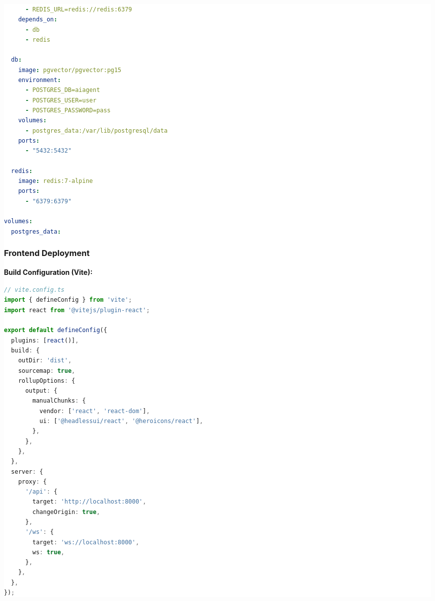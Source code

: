 ```yaml
      - REDIS_URL=redis://redis:6379
    depends_on:
      - db
      - redis

  db:
    image: pgvector/pgvector:pg15
    environment:
      - POSTGRES_DB=aiagent
      - POSTGRES_USER=user
      - POSTGRES_PASSWORD=pass
    volumes:
      - postgres_data:/var/lib/postgresql/data
    ports:
      - "5432:5432"

  redis:
    image: redis:7-alpine
    ports:
      - "6379:6379"

volumes:
  postgres_data:
```

### Frontend Deployment

**Build Configuration (Vite):**
```typescript
// vite.config.ts
import { defineConfig } from 'vite';
import react from '@vitejs/plugin-react';

export default defineConfig({
  plugins: [react()],
  build: {
    outDir: 'dist',
    sourcemap: true,
    rollupOptions: {
      output: {
        manualChunks: {
          vendor: ['react', 'react-dom'],
          ui: ['@headlessui/react', '@heroicons/react'],
        },
      },
    },
  },
  server: {
    proxy: {
      '/api': {
        target: 'http://localhost:8000',
        changeOrigin: true,
      },
      '/ws': {
        target: 'ws://localhost:8000',
        ws: true,
      },
    },
  },
});
```
